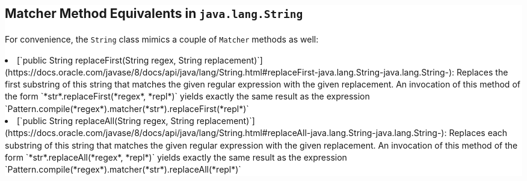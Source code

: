## Matcher Method Equivalents in `java.lang.String`

For convenience, the `String` class mimics a couple of `Matcher` methods as well:

<li>
[`public String replaceFirst(String regex, String replacement)`](https://docs.oracle.com/javase/8/docs/api/java/lang/String.html#replaceFirst-java.lang.String-java.lang.String-): Replaces the first substring of this string that matches the given regular expression with the given replacement. An invocation of this method of the form `*str*.replaceFirst(*regex*, *repl*)` yields exactly the same result as the expression `Pattern.compile(*regex*).matcher(*str*).replaceFirst(*repl*)`</li>
<li>
[`public String replaceAll(String regex, String replacement)`](https://docs.oracle.com/javase/8/docs/api/java/lang/String.html#replaceAll-java.lang.String-java.lang.String-): Replaces each substring of this string that matches the given regular expression with the given replacement. An invocation of this method of the form `*str*.replaceAll(*regex*, *repl*)` yields exactly the same result as the expression `Pattern.compile(*regex*).matcher(*str*).replaceAll(*repl*)`</li>
